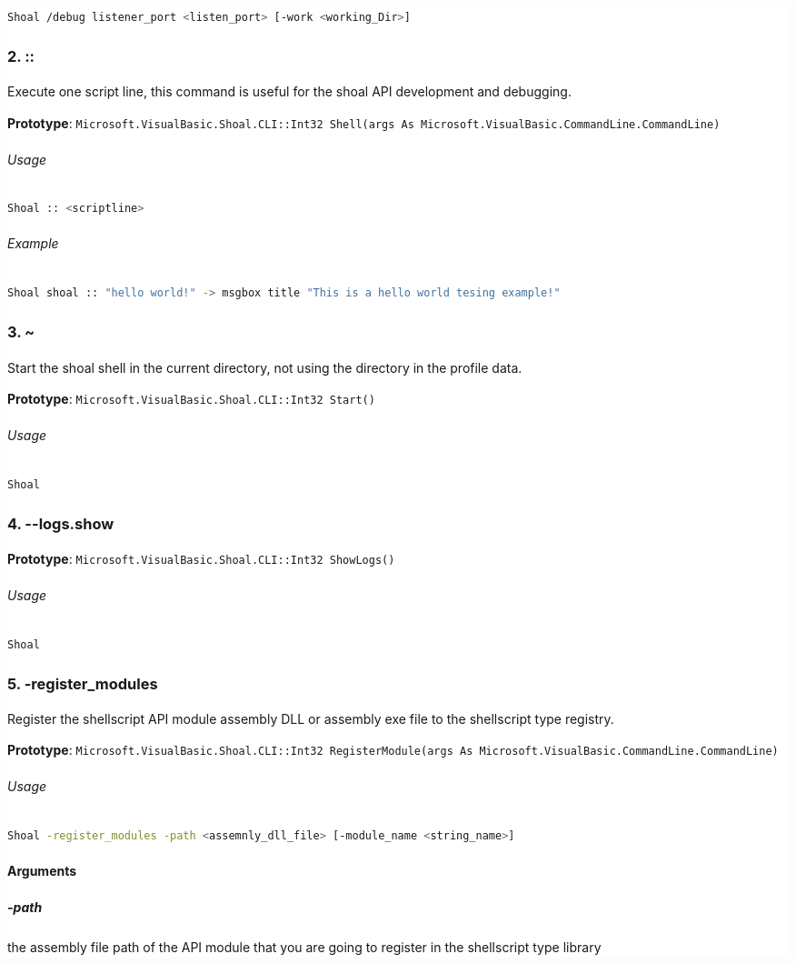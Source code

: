 ```bash
Shoal /debug listener_port <listen_port> [-work <working_Dir>]
```
<h3 id="::"> 2. ::</h3>

Execute one script line, this command is useful for the shoal API development and debugging.

**Prototype**: ``Microsoft.VisualBasic.Shoal.CLI::Int32 Shell(args As Microsoft.VisualBasic.CommandLine.CommandLine)``

###### Usage

```bash
Shoal :: <scriptline>
```
###### Example
```bash
Shoal shoal :: "hello world!" -> msgbox title "This is a hello world tesing example!"
```
<h3 id="~"> 3. ~</h3>

Start the shoal shell in the current directory, not using the directory in the profile data.

**Prototype**: ``Microsoft.VisualBasic.Shoal.CLI::Int32 Start()``

###### Usage

```bash
Shoal
```
<h3 id="--logs.show"> 4. --logs.show</h3>



**Prototype**: ``Microsoft.VisualBasic.Shoal.CLI::Int32 ShowLogs()``

###### Usage

```bash
Shoal
```
<h3 id="-register_modules"> 5. -register_modules</h3>

Register the shellscript API module assembly DLL or assembly exe file to the shellscript type registry.

**Prototype**: ``Microsoft.VisualBasic.Shoal.CLI::Int32 RegisterModule(args As Microsoft.VisualBasic.CommandLine.CommandLine)``

###### Usage

```bash
Shoal -register_modules -path <assemnly_dll_file> [-module_name <string_name>]
```


#### Arguments
##### -path
the assembly file path of the API module that you are going to register in the shellscript type library
